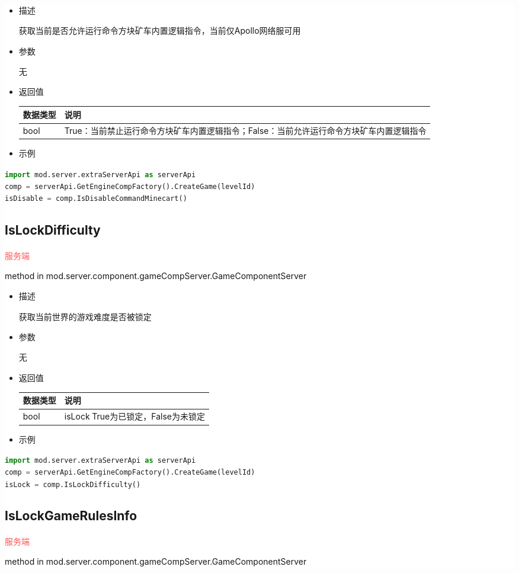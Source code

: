 - 描述

    获取当前是否允许运行命令方块矿车内置逻辑指令，当前仅Apollo网络服可用

- 参数

    无

- 返回值

    | <div style="width: 4em">数据类型</div> | 说明 |
    | :--- | :--- |
    | bool | True：当前禁止运行命令方块矿车内置逻辑指令；False：当前允许运行命令方块矿车内置逻辑指令 |

- 示例

```python
import mod.server.extraServerApi as serverApi
comp = serverApi.GetEngineCompFactory().CreateGame(levelId)
isDisable = comp.IsDisableCommandMinecart()
```



## IsLockDifficulty

<span style="display:inline;color:#ff5555">服务端</span>

method in mod.server.component.gameCompServer.GameComponentServer

- 描述

    获取当前世界的游戏难度是否被锁定

- 参数

    无

- 返回值

    | <div style="width: 4em">数据类型</div> | 说明 |
    | :--- | :--- |
    | bool | isLock True为已锁定，False为未锁定 |

- 示例

```python
import mod.server.extraServerApi as serverApi
comp = serverApi.GetEngineCompFactory().CreateGame(levelId)
isLock = comp.IsLockDifficulty()
```



## IsLockGameRulesInfo

<span style="display:inline;color:#ff5555">服务端</span>

method in mod.server.component.gameCompServer.GameComponentServer
